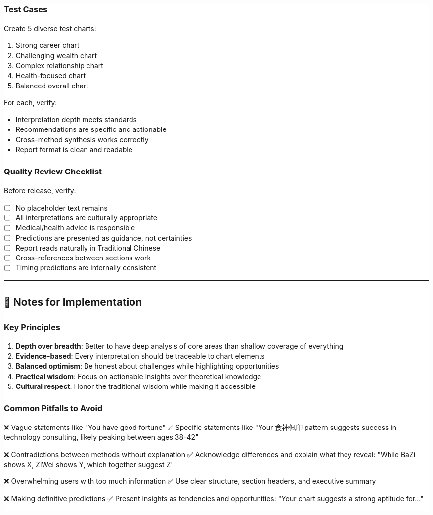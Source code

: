 ### Test Cases

Create 5 diverse test charts:
1. Strong career chart
2. Challenging wealth chart
3. Complex relationship chart
4. Health-focused chart
5. Balanced overall chart

For each, verify:
- Interpretation depth meets standards
- Recommendations are specific and actionable
- Cross-method synthesis works correctly
- Report format is clean and readable

### Quality Review Checklist

Before release, verify:
- [ ] No placeholder text remains
- [ ] All interpretations are culturally appropriate
- [ ] Medical/health advice is responsible
- [ ] Predictions are presented as guidance, not certainties
- [ ] Report reads naturally in Traditional Chinese
- [ ] Cross-references between sections work
- [ ] Timing predictions are internally consistent

---

## 📝 Notes for Implementation

### Key Principles

1. **Depth over breadth**: Better to have deep analysis of core areas than shallow coverage of everything
2. **Evidence-based**: Every interpretation should be traceable to chart elements
3. **Balanced optimism**: Be honest about challenges while highlighting opportunities
4. **Practical wisdom**: Focus on actionable insights over theoretical knowledge
5. **Cultural respect**: Honor the traditional wisdom while making it accessible

### Common Pitfalls to Avoid

❌ Vague statements like "You have good fortune"
✅ Specific statements like "Your 食神佩印 pattern suggests success in technology consulting, likely peaking between ages 38-42"

❌ Contradictions between methods without explanation
✅ Acknowledge differences and explain what they reveal: "While BaZi shows X, ZiWei shows Y, which together suggest Z"

❌ Overwhelming users with too much information
✅ Use clear structure, section headers, and executive summary

❌ Making definitive predictions
✅ Present insights as tendencies and opportunities: "Your chart suggests a strong aptitude for..."

---